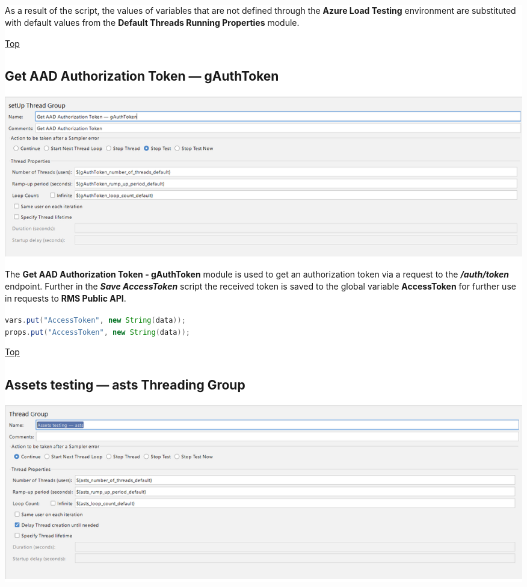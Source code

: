 As a result of the script, the values of variables that are not defined through the **Azure Load Testing** environment are substituted with default values from the **Default Threads Running Properties** module. 

[Top](#table-of-contents)

## Get AAD Authorization Token — gAuthToken

![setUp Thread Group 1](./img/image-7.png)

The **Get AAD Authorization Token - gAuthToken** module is used to get an authorization token via a request to the ___/auth/token___ endpoint. Further in the ***Save AccessToken*** script the received token is saved to the global variable **AccessToken** for further use in requests to **RMS Public API**.

```groovy
vars.put("AccessToken", new String(data));
props.put("AccessToken", new String(data));
```

[Top](#table-of-contents)

## Assets testing — asts Threading Group

![Thread Group 1](./img/image-8.png)
